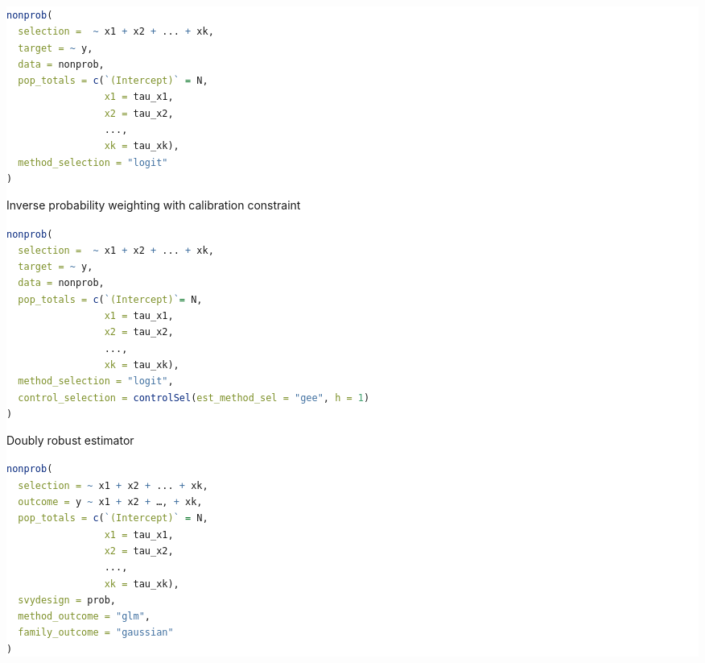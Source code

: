``` r
nonprob(
  selection =  ~ x1 + x2 + ... + xk, 
  target = ~ y, 
  data = nonprob, 
  pop_totals = c(`(Intercept)` = N, 
                 x1 = tau_x1, 
                 x2 = tau_x2, 
                 ..., 
                 xk = tau_xk), 
  method_selection = "logit"
)
```

</td>
<tr>
<tr>
<td>
Inverse probability weighting with calibration constraint
</td>
<td>

``` r
nonprob(
  selection =  ~ x1 + x2 + ... + xk, 
  target = ~ y, 
  data = nonprob, 
  pop_totals = c(`(Intercept)`= N, 
                 x1 = tau_x1, 
                 x2 = tau_x2, 
                 ..., 
                 xk = tau_xk), 
  method_selection = "logit", 
  control_selection = controlSel(est_method_sel = "gee", h = 1)
)
```

</td>
<tr>
<tr>
<td>
Doubly robust estimator
</td>
<td>

``` r
nonprob(
  selection = ~ x1 + x2 + ... + xk, 
  outcome = y ~ x1 + x2 + …, + xk, 
  pop_totals = c(`(Intercept)` = N, 
                 x1 = tau_x1, 
                 x2 = tau_x2, 
                 ..., 
                 xk = tau_xk), 
  svydesign = prob, 
  method_outcome = "glm", 
  family_outcome = "gaussian"
)
```
